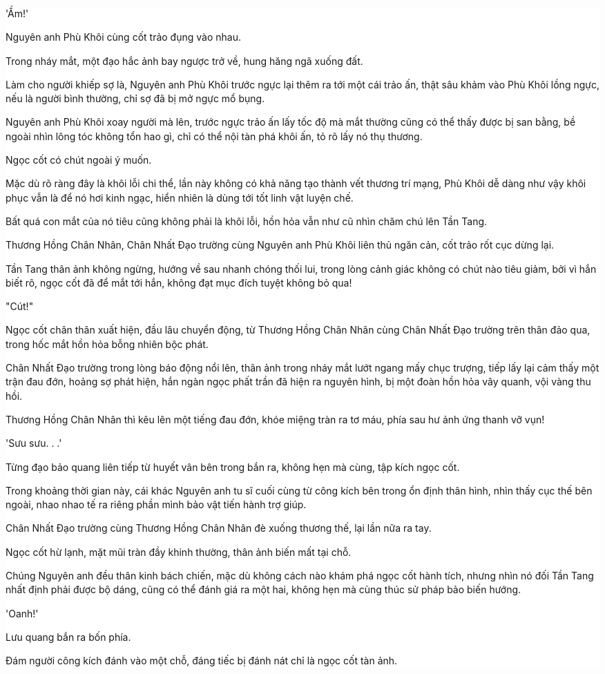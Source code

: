 'Ầm!'

Nguyên anh Phù Khôi cùng cốt trảo đụng vào nhau.

Trong nháy mắt, một đạo hắc ảnh bay ngược trở về, hung hăng ngã xuống đất.

Làm cho người khiếp sợ là, Nguyên anh Phù Khôi trước ngực lại thêm ra tới một cái trảo ấn, thật sâu khảm vào Phù Khôi lồng ngực, nếu là người bình thường, chỉ sợ đã bị mở ngực mổ bụng.

Nguyên anh Phù Khôi xoay người mà lên, trước ngực trảo ấn lấy tốc độ mà mắt thường cũng có thể thấy được bị san bằng, bề ngoài nhìn lông tóc không tổn hao gì, chỉ có thể nội tàn phá khôi ấn, tỏ rõ lấy nó thụ thương.

Ngọc cốt có chút ngoài ý muốn.

Mặc dù rõ ràng đây là khôi lỗi chi thể, lần này không có khả năng tạo thành vết thương trí mạng, Phù Khôi dễ dàng như vậy khôi phục vẫn là để nó hơi kinh ngạc, hiển nhiên là dùng tới tốt linh vật luyện chế.

Bất quá con mắt của nó tiêu cũng không phải là khôi lỗi, hồn hỏa vẫn như cũ nhìn chăm chú lên Tần Tang.

Thương Hồng Chân Nhân, Chân Nhất Đạo trường cùng Nguyên anh Phù Khôi liên thủ ngăn cản, cốt trảo rốt cục dừng lại.

Tần Tang thân ảnh không ngừng, hướng về sau nhanh chóng thối lui, trong lòng cảnh giác không có chút nào tiêu giảm, bởi vì hắn biết rõ, ngọc cốt đã để mắt tới hắn, không đạt mục đích tuyệt không bỏ qua!

"Cút!"

Ngọc cốt chân thân xuất hiện, đầu lâu chuyển động, từ Thương Hồng Chân Nhân cùng Chân Nhất Đạo trường trên thân đảo qua, trong hốc mắt hồn hỏa bỗng nhiên bộc phát.

Chân Nhất Đạo trường trong lòng báo động nổi lên, thân ảnh trong nháy mắt lướt ngang mấy chục trượng, tiếp lấy lại cảm thấy một trận đau đớn, hoảng sợ phát hiện, hắn ngàn ngọc phất trần đã hiện ra nguyên hình, bị một đoàn hồn hỏa vây quanh, vội vàng thu hồi.

Thương Hồng Chân Nhân thì kêu lên một tiếng đau đớn, khóe miệng tràn ra tơ máu, phía sau hư ảnh ứng thanh vỡ vụn!

'Sưu sưu. . .'

Từng đạo bảo quang liên tiếp từ huyết vân bên trong bắn ra, không hẹn mà cùng, tập kích ngọc cốt.

Trong khoảng thời gian này, cái khác Nguyên anh tu sĩ cuối cùng từ công kích bên trong ổn định thân hình, nhìn thấy cục thế bên ngoài, nhao nhao tế ra riêng phần mình bảo vật tiến hành trợ giúp.

Chân Nhất Đạo trường cùng Thương Hồng Chân Nhân đè xuống thương thế, lại lần nữa ra tay.

Ngọc cốt hừ lạnh, mặt mũi tràn đầy khinh thường, thân ảnh biến mất tại chỗ.

Chúng Nguyên anh đều thân kinh bách chiến, mặc dù không cách nào khám phá ngọc cốt hành tích, nhưng nhìn nó đối Tần Tang nhất định phải được bộ dáng, cũng có thể đánh giá ra một hai, không hẹn mà cùng thúc sử pháp bảo biến hướng.

'Oanh!'

Lưu quang bắn ra bốn phía.

Đám người công kích đánh vào một chỗ, đáng tiếc bị đánh nát chỉ là ngọc cốt tàn ảnh.
